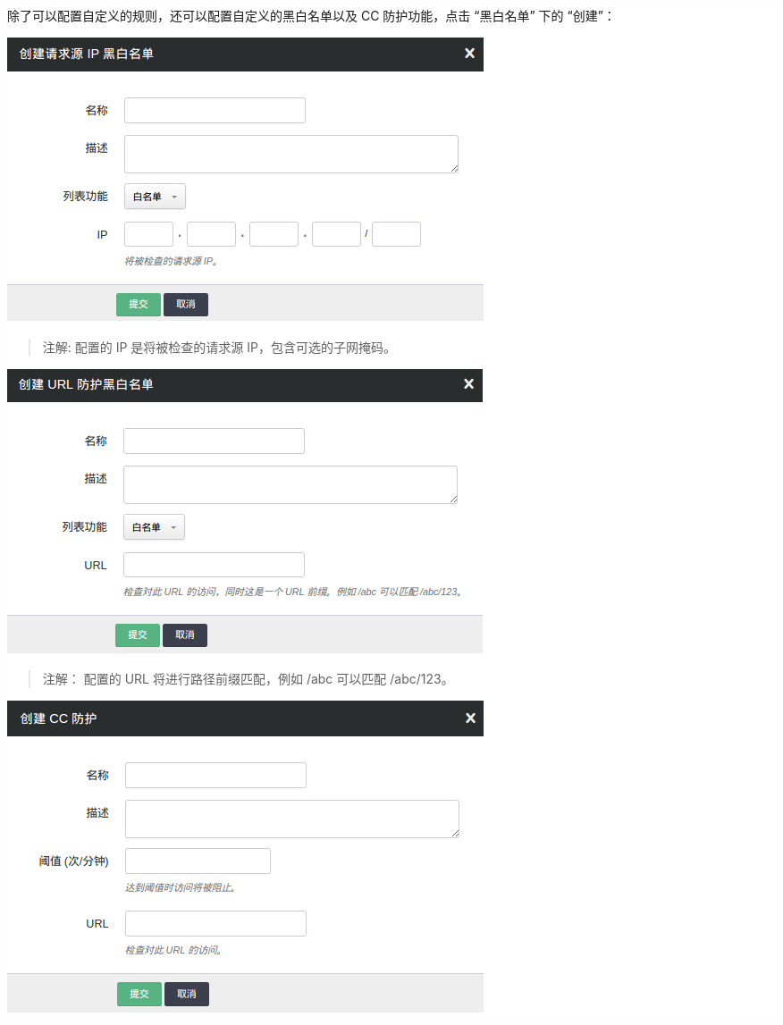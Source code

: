  除了可以配置自定义的规则，还可以配置自定义的黑白名单以及 CC 防护功能，点击 “黑白名单” 下的 “创建”：

 [![../_images/waf_ip_list.png](../_images/waf_ip_list.png)](../_images/waf_ip_list.png)


> 注解: 配置的 IP 是将被检查的请求源 IP，包含可选的子网掩码。

 [![../_images/waf_url_list.png](../_images/waf_url_list.png)](../_images/waf_url_list.png)

> 注解： 配置的 URL 将进行路径前缀匹配，例如 /abc 可以匹配 /abc/123。

 [![../_images/waf_cc_list.png](../_images/waf_cc_list.png)](../_images/waf_cc_list.png)
